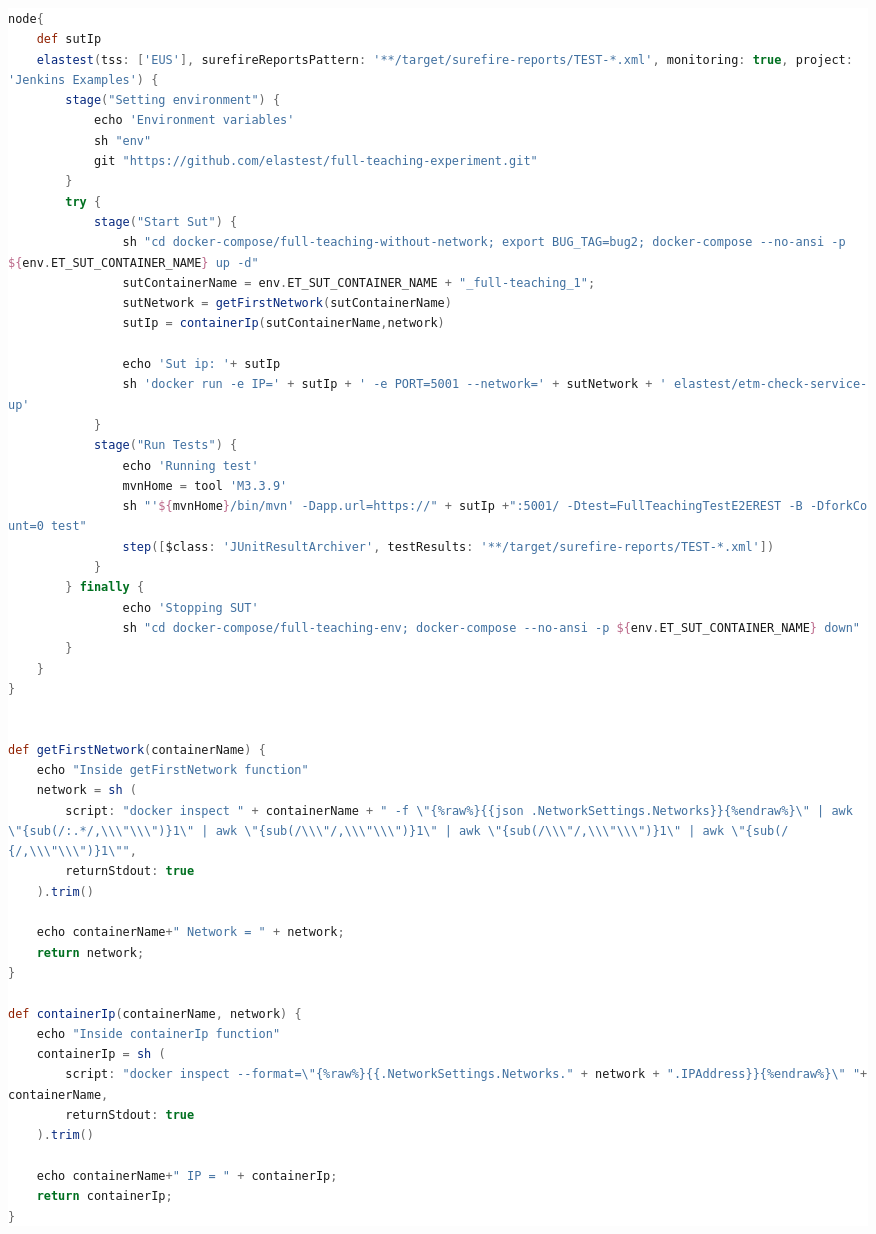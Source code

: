 ```groovy
node{
    def sutIp
    elastest(tss: ['EUS'], surefireReportsPattern: '**/target/surefire-reports/TEST-*.xml', monitoring: true, project: 'Jenkins Examples') {
        stage("Setting environment") {
            echo 'Environment variables'
            sh "env"
            git "https://github.com/elastest/full-teaching-experiment.git"
        }
        try {
            stage("Start Sut") {
                sh "cd docker-compose/full-teaching-without-network; export BUG_TAG=bug2; docker-compose --no-ansi -p ${env.ET_SUT_CONTAINER_NAME} up -d"
                sutContainerName = env.ET_SUT_CONTAINER_NAME + "_full-teaching_1";
                sutNetwork = getFirstNetwork(sutContainerName)
                sutIp = containerIp(sutContainerName,network)

                echo 'Sut ip: '+ sutIp
                sh 'docker run -e IP=' + sutIp + ' -e PORT=5001 --network=' + sutNetwork + ' elastest/etm-check-service-up'
            }
        	stage("Run Tests") {
                echo 'Running test'
                mvnHome = tool 'M3.3.9'
                sh "'${mvnHome}/bin/mvn' -Dapp.url=https://" + sutIp +":5001/ -Dtest=FullTeachingTestE2EREST -B -DforkCount=0 test"
                step([$class: 'JUnitResultArchiver', testResults: '**/target/surefire-reports/TEST-*.xml'])
        	}
        } finally {
                echo 'Stopping SUT'
                sh "cd docker-compose/full-teaching-env; docker-compose --no-ansi -p ${env.ET_SUT_CONTAINER_NAME} down"
        }
    }
}


def getFirstNetwork(containerName) {
    echo "Inside getFirstNetwork function"
    network = sh (
        script: "docker inspect " + containerName + " -f \"{%raw%}{{json .NetworkSettings.Networks}}{%endraw%}\" | awk \"{sub(/:.*/,\\\"\\\")}1\" | awk \"{sub(/\\\"/,\\\"\\\")}1\" | awk \"{sub(/\\\"/,\\\"\\\")}1\" | awk \"{sub(/{/,\\\"\\\")}1\"",
        returnStdout: true
    ).trim()

    echo containerName+" Network = " + network;
    return network;
}

def containerIp(containerName, network) {
    echo "Inside containerIp function"
    containerIp = sh (
        script: "docker inspect --format=\"{%raw%}{{.NetworkSettings.Networks." + network + ".IPAddress}}{%endraw%}\" "+ containerName,
        returnStdout: true
    ).trim()

    echo containerName+" IP = " + containerIp;
    return containerIp;
}
```